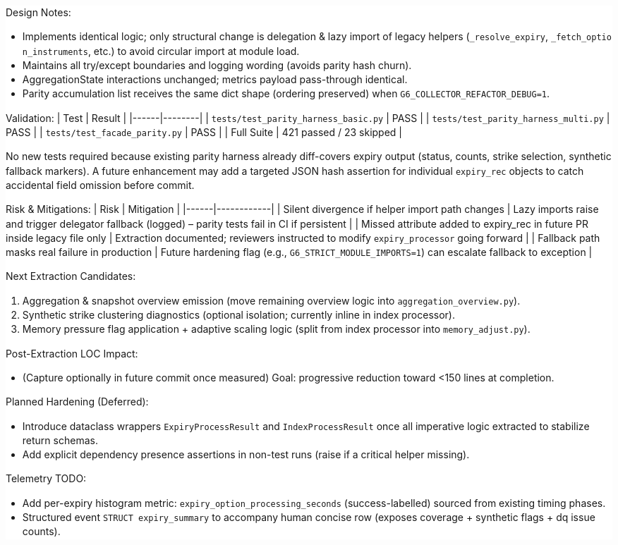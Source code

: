 Design Notes:
- Implements identical logic; only structural change is delegation & lazy import of legacy helpers (`_resolve_expiry`, `_fetch_option_instruments`, etc.) to avoid circular import at module load.
- Maintains all try/except boundaries and logging wording (avoids parity hash churn).
- AggregationState interactions unchanged; metrics payload pass-through identical.
- Parity accumulation list receives the same dict shape (ordering preserved) when `G6_COLLECTOR_REFACTOR_DEBUG=1`.

Validation:
| Test | Result |
|------|--------|
| `tests/test_parity_harness_basic.py` | PASS |
| `tests/test_parity_harness_multi.py` | PASS |
| `tests/test_facade_parity.py` | PASS |
| Full Suite | 421 passed / 23 skipped |

No new tests required because existing parity harness already diff-covers expiry output (status, counts, strike selection, synthetic fallback markers). A future enhancement may add a targeted JSON hash assertion for individual `expiry_rec` objects to catch accidental field omission before commit.

Risk & Mitigations:
| Risk | Mitigation |
|------|------------|
| Silent divergence if helper import path changes | Lazy imports raise and trigger delegator fallback (logged) – parity tests fail in CI if persistent |
| Missed attribute added to expiry_rec in future PR inside legacy file only | Extraction documented; reviewers instructed to modify `expiry_processor` going forward |
| Fallback path masks real failure in production | Future hardening flag (e.g., `G6_STRICT_MODULE_IMPORTS=1`) can escalate fallback to exception |

Next Extraction Candidates:
1. Aggregation & snapshot overview emission (move remaining overview logic into `aggregation_overview.py`).
2. Synthetic strike clustering diagnostics (optional isolation; currently inline in index processor).
3. Memory pressure flag application + adaptive scaling logic (split from index processor into `memory_adjust.py`).

Post-Extraction LOC Impact:
- (Capture optionally in future commit once measured) Goal: progressive reduction toward <150 lines at completion.

Planned Hardening (Deferred):
- Introduce dataclass wrappers `ExpiryProcessResult` and `IndexProcessResult` once all imperative logic extracted to stabilize return schemas.
- Add explicit dependency presence assertions in non-test runs (raise if a critical helper missing).

Telemetry TODO:
- Add per-expiry histogram metric: `expiry_option_processing_seconds` (success-labelled) sourced from existing timing phases.
- Structured event `STRUCT expiry_summary` to accompany human concise row (exposes coverage + synthetic flags + dq issue counts).
